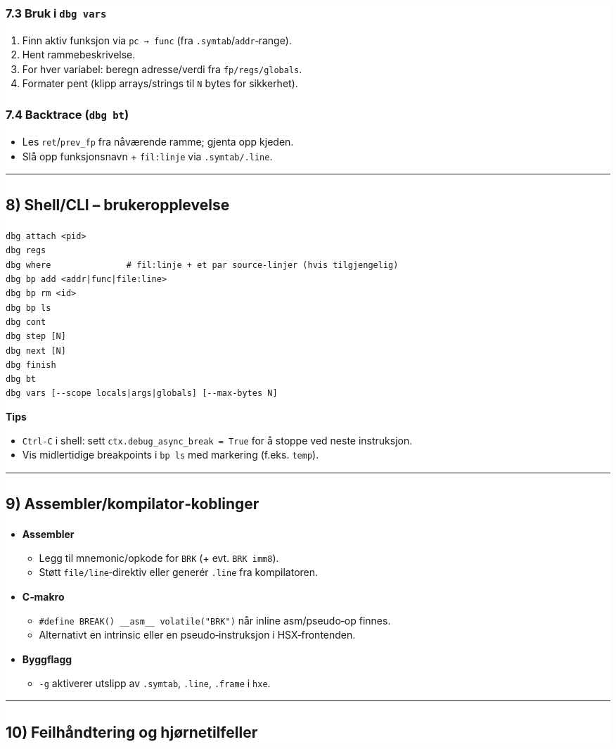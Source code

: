 ### 7.3 Bruk i `dbg vars`
1. Finn aktiv funksjon via `pc → func` (fra `.symtab`/`addr`‑range).  
2. Hent rammebeskrivelse.  
3. For hver variabel: beregn adresse/verdi fra `fp/regs/globals`.  
4. Formater pent (klipp arrays/strings til `N` bytes for sikkerhet).

### 7.4 Backtrace (`dbg bt`)
- Les `ret`/`prev_fp` fra nåværende ramme; gjenta opp kjeden.  
- Slå opp funksjonsnavn + `fil:linje` via `.symtab/.line`.

---

## 8) Shell/CLI – brukeropplevelse

```
dbg attach <pid>
dbg regs
dbg where               # fil:linje + et par source-linjer (hvis tilgjengelig)
dbg bp add <addr|func|file:line>
dbg bp rm <id>
dbg bp ls
dbg cont
dbg step [N]
dbg next [N]
dbg finish
dbg bt
dbg vars [--scope locals|args|globals] [--max-bytes N]
```

**Tips**
- `Ctrl-C` i shell: sett `ctx.debug_async_break = True` for å stoppe ved neste instruksjon.
- Vis midlertidige breakpoints i `bp ls` med markering (f.eks. `temp`).

---

## 9) Assembler/kompilator‑koblinger

- **Assembler**
  - Legg til mnemonic/opkode for `BRK` (+ evt. `BRK imm8`).
  - Støtt `file/line`‑direktiv eller generér `.line` fra kompilatoren.

- **C‑makro**
  - `#define BREAK() __asm__ volatile("BRK")` når inline asm/pseudo‑op finnes.
  - Alternativt en intrinsic eller en pseudo‑instruksjon i HSX‑frontenden.

- **Byggflagg**
  - `-g` aktiverer utslipp av `.symtab`, `.line`, `.frame` i `hxe`.

---

## 10) Feilhåndtering og hjørnetilfeller
